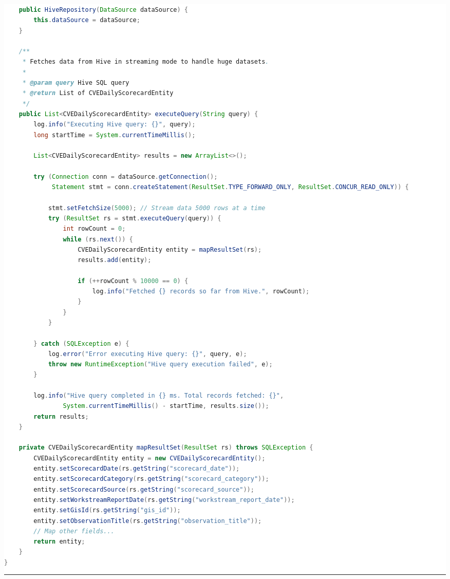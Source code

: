 ```java
    public HiveRepository(DataSource dataSource) {
        this.dataSource = dataSource;
    }

    /**
     * Fetches data from Hive in streaming mode to handle huge datasets.
     *
     * @param query Hive SQL query
     * @return List of CVEDailyScorecardEntity
     */
    public List<CVEDailyScorecardEntity> executeQuery(String query) {
        log.info("Executing Hive query: {}", query);
        long startTime = System.currentTimeMillis();

        List<CVEDailyScorecardEntity> results = new ArrayList<>();

        try (Connection conn = dataSource.getConnection();
             Statement stmt = conn.createStatement(ResultSet.TYPE_FORWARD_ONLY, ResultSet.CONCUR_READ_ONLY)) {

            stmt.setFetchSize(5000); // Stream data 5000 rows at a time
            try (ResultSet rs = stmt.executeQuery(query)) {
                int rowCount = 0;
                while (rs.next()) {
                    CVEDailyScorecardEntity entity = mapResultSet(rs);
                    results.add(entity);

                    if (++rowCount % 10000 == 0) {
                        log.info("Fetched {} records so far from Hive.", rowCount);
                    }
                }
            }

        } catch (SQLException e) {
            log.error("Error executing Hive query: {}", query, e);
            throw new RuntimeException("Hive query execution failed", e);
        }

        log.info("Hive query completed in {} ms. Total records fetched: {}",
                System.currentTimeMillis() - startTime, results.size());
        return results;
    }

    private CVEDailyScorecardEntity mapResultSet(ResultSet rs) throws SQLException {
        CVEDailyScorecardEntity entity = new CVEDailyScorecardEntity();
        entity.setScorecardDate(rs.getString("scorecard_date"));
        entity.setScorecardCategory(rs.getString("scorecard_category"));
        entity.setScorecardSource(rs.getString("scorecard_source"));
        entity.setWorkstreamReportDate(rs.getString("workstream_report_date"));
        entity.setGisId(rs.getString("gis_id"));
        entity.setObservationTitle(rs.getString("observation_title"));
        // Map other fields...
        return entity;
    }
}
```

---